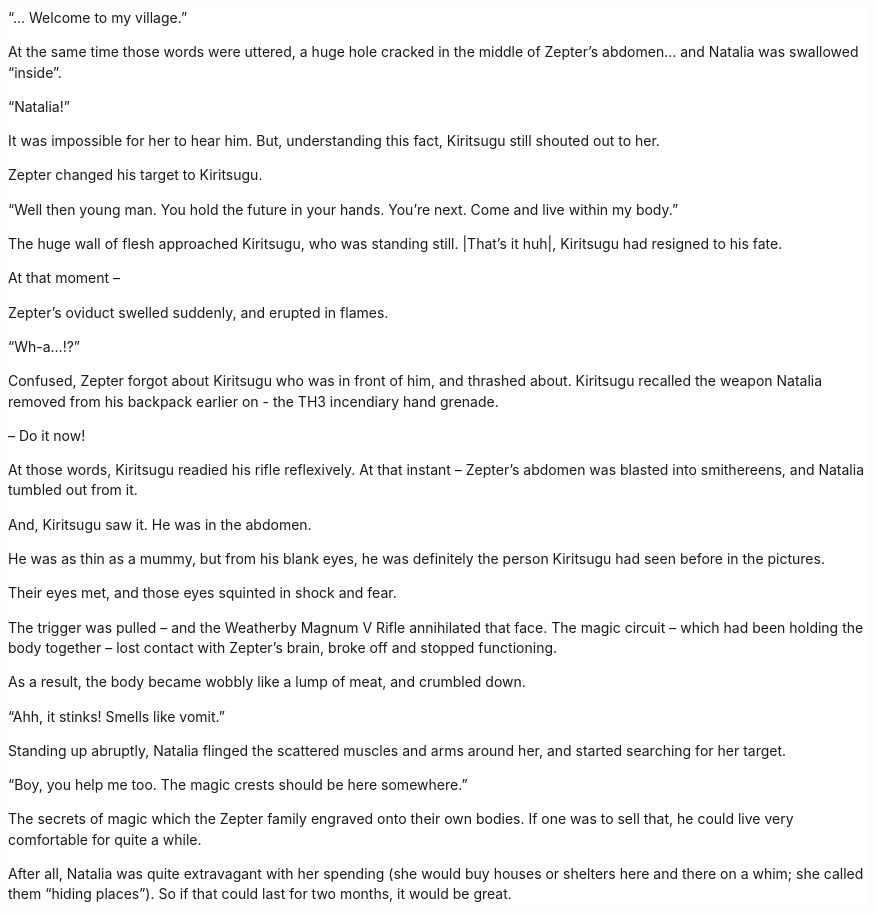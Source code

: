   
“… Welcome to my village.”  
  
  
At the same time those words were uttered, a huge hole cracked in the middle of Zepter’s abdomen… and Natalia was swallowed “inside”.  
  
“Natalia!”  
  
It was impossible for her to hear him. But, understanding this fact, Kiritsugu still shouted out to her.  
  
Zepter changed his target to Kiritsugu.  
  
“Well then young man. You hold the future in your hands. You’re next. Come and live within my body.”  
  
The huge wall of flesh approached Kiritsugu, who was standing still. |That’s it huh|, Kiritsugu had resigned to his fate.  
  
  
At that moment –  
  
Zepter’s oviduct swelled suddenly, and erupted in flames.  
  
“Wh-a…!?”  
  
Confused, Zepter forgot about Kiritsugu who was in front of him, and thrashed about. Kiritsugu recalled the weapon Natalia removed from his backpack earlier on - the TH3 incendiary hand grenade.  
  
  
– Do it now!  
  
At those words, Kiritsugu readied his rifle reflexively. At that instant – Zepter’s abdomen was blasted into smithereens, and Natalia tumbled out from it.  
  
  
And, Kiritsugu saw it. He was in the abdomen.  
  
  
He was as thin as a mummy, but from his blank eyes, he was definitely the person Kiritsugu had seen before in the pictures.  
  
Their eyes met, and those eyes squinted in shock and fear.  
  
The trigger was pulled – and the Weatherby Magnum V Rifle annihilated that face. The magic circuit – which had been holding the body together – lost contact with Zepter’s brain, broke off and stopped functioning.  
  
  
As a result, the body became wobbly like a lump of meat, and crumbled down.  
  
“Ahh, it stinks! Smells like vomit.”  
  
Standing up abruptly, Natalia flinged the scattered muscles and arms around her, and started searching for her target.  
  
“Boy, you help me too. The magic crests should be here somewhere.”  
  
The secrets of magic which the Zepter family engraved onto their own bodies. If one was to sell that, he could live very comfortable for quite a while.  
  
After all, Natalia was quite extravagant with her spending (she would buy houses or shelters here and there on a whim; she called them “hiding places”). So if that could last for two months, it would be great.  
  